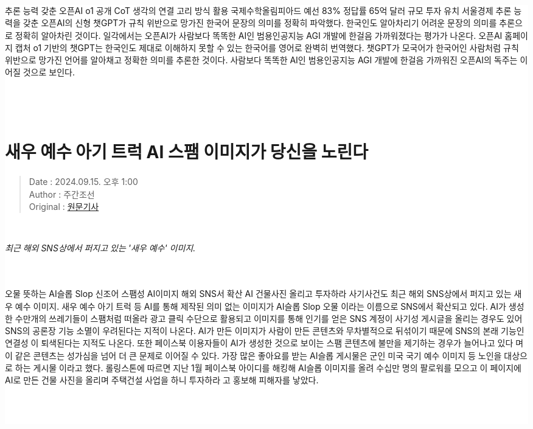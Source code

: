 추론 능력 갖춘 오픈AI o1 공개 CoT 생각의 연결 고리 방식 활용 국제수학올림피아드 예선 83% 정답률 65억 달러 규모 투자 유치 서울경제 추론 능력을 갖춘 오픈AI의 신형 챗GPT가 규칙 위반으로 망가진 한국어 문장의 의미를 정확히 파악했다.
한국인도 알아차리기 어려운 문장의 의미를 추론으로 정확히 알아차린 것이다.
일각에서는 오픈AI가 사람보다 똑똑한 AI인 범용인공지능 AGI 개발에 한걸음 가까워졌다는 평가가 나온다.
오픈AI 홈페이지 캡처 o1 기반의 챗GPT는 한국인도 제대로 이해하지 못할 수 있는 한국어를 영어로 완벽히 번역했다.
챗GPT가 모국어가 한국어인 사람처럼 규칙 위반으로 망가진 언어를 알아채고 정확한 의미를 추론한 것이다.
사람보다 똑똑한 AI인 범용인공지능 AGI 개발에 한걸음 가까워진 오픈AI의 독주는 이어질 것으로 보인다.  
<br/><br/><br/>  

  
# 새우 예수 아기 트럭 AI 스팸 이미지가 당신을 노린다  
  
> Date : 2024.09.15. 오후 1:00  
> Author : 주간조선  
> Original : [원문기사](https://n.news.naver.com/mnews/article/053/0000045794?sid=105)  
<br/>  
  
<img alt="최근 해외 SNS상에서 퍼지고 있는 '새우 예수' 이미지.&amp;#160;" class="_LAZY_LOADING _LAZY_LOADING_INIT_HIDE" src="https://imgnews.pstatic.net/image/053/2024/09/15/0000045794_001_20240915130006879.jpg?type=w647" id="img1" style="display: none;"></img><em class="img_desc">최근 해외 SNS상에서 퍼지고 있는 '새우 예수' 이미지. </em>  
<br/><br/>  
  
오물 뜻하는 AI슬롭 Slop 신조어 스팸성 AI이미지 해외 SNS서 확산 AI 건물사진 올리고 투자하라 사기사건도 최근 해외 SNS상에서 퍼지고 있는 새우 예수 이미지.
새우 예수 아기 트럭 등 AI를 통해 제작된 의미 없는 이미지가 AI슬롭 Slop 오물 이라는 이름으로 SNS에서 확산되고 있다.
AI가 생성한 수만개의 쓰레기들이 스팸처럼 떠올라 광고 클릭 수단으로 활용되고 이미지를 통해 인기를 얻은 SNS 계정이 사기성 게시글을 올리는 경우도 있어 SNS의 공론장 기능 소멸이 우려된다는 지적이 나온다.
AI가 만든 이미지가 사람이 만든 콘텐츠와 무차별적으로 뒤섞이기 때문에 SNS의 본래 기능인 연결성 이 퇴색된다는 지적도 나온다.
또한 페이스북 이용자들이 AI가 생성한 것으로 보이는 스팸 콘텐츠에 불만을 제기하는 경우가 늘어나고 있다 며 이 같은 콘텐츠는 성가심을 넘어 더 큰 문제로 이어질 수 있다.
가장 많은 좋아요를 받는 AI슬롭 게시물은 군인 미국 국기 예수 이미지 등 노인을 대상으로 하는 게시물 이라고 했다.
롤링스톤에 따르면 지난 1월 페이스북 아이디를 해킹해 AI슬롭 이미지를 올려 수십만 명의 팔로워를 모으고 이 페이지에 AI로 만든 건물 사진을 올리며 주택건설 사업을 하니 투자하라 고 홍보해 피해자를 낳았다.  
<br/><br/><br/>  

